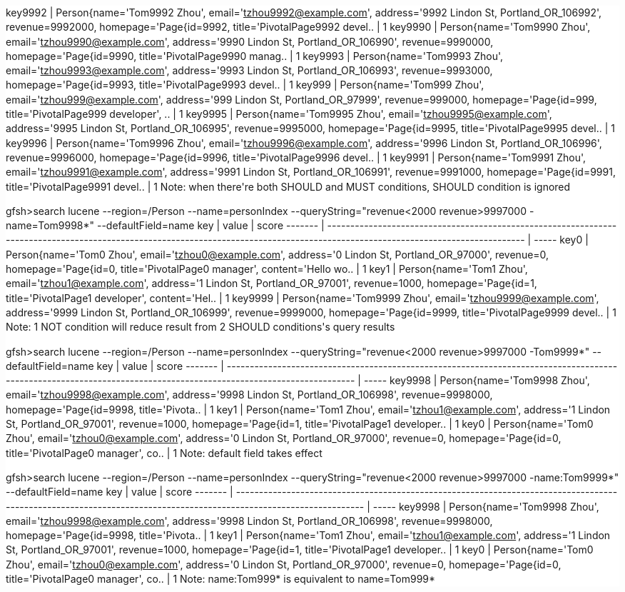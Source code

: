 key9992 | Person{name='Tom9992 Zhou', email='tzhou9992@example.com', address='9992 Lindon St, Portland_OR_106992', revenue=9992000, homepage='Page{id=9992, title='PivotalPage9992 devel.. | 1
key9990 | Person{name='Tom9990 Zhou', email='tzhou9990@example.com', address='9990 Lindon St, Portland_OR_106990', revenue=9990000, homepage='Page{id=9990, title='PivotalPage9990 manag.. | 1
key9993 | Person{name='Tom9993 Zhou', email='tzhou9993@example.com', address='9993 Lindon St, Portland_OR_106993', revenue=9993000, homepage='Page{id=9993, title='PivotalPage9993 devel.. | 1
key999  | Person{name='Tom999 Zhou', email='tzhou999@example.com', address='999 Lindon St, Portland_OR_97999', revenue=999000, homepage='Page{id=999, title='PivotalPage999 developer', .. | 1
key9995 | Person{name='Tom9995 Zhou', email='tzhou9995@example.com', address='9995 Lindon St, Portland_OR_106995', revenue=9995000, homepage='Page{id=9995, title='PivotalPage9995 devel.. | 1
key9996 | Person{name='Tom9996 Zhou', email='tzhou9996@example.com', address='9996 Lindon St, Portland_OR_106996', revenue=9996000, homepage='Page{id=9996, title='PivotalPage9996 devel.. | 1
key9991 | Person{name='Tom9991 Zhou', email='tzhou9991@example.com', address='9991 Lindon St, Portland_OR_106991', revenue=9991000, homepage='Page{id=9991, title='PivotalPage9991 devel.. | 1
Note: when there're both SHOULD and MUST conditions, SHOULD condition is ignored

gfsh>search lucene --region=/Person --name=personIndex --queryString="revenue<2000 revenue>9997000 -name=Tom9998*" --defaultField=name
  key   |                                                                                      value                                                                                       | score
------- | -------------------------------------------------------------------------------------------------------------------------------------------------------------------------------- | -----
key0    | Person{name='Tom0 Zhou', email='tzhou0@example.com', address='0 Lindon St, Portland_OR_97000', revenue=0, homepage='Page{id=0, title='PivotalPage0 manager', content='Hello wo.. | 1
key1    | Person{name='Tom1 Zhou', email='tzhou1@example.com', address='1 Lindon St, Portland_OR_97001', revenue=1000, homepage='Page{id=1, title='PivotalPage1 developer', content='Hel.. | 1
key9999 | Person{name='Tom9999 Zhou', email='tzhou9999@example.com', address='9999 Lindon St, Portland_OR_106999', revenue=9999000, homepage='Page{id=9999, title='PivotalPage9999 devel.. | 1
Note: 1 NOT condition will reduce result from 2 SHOULD conditions's query results

gfsh>search lucene --region=/Person --name=personIndex --queryString="revenue<2000 revenue>9997000 -Tom9999*" --defaultField=name
  key   |                                                                               value                                                                               | score
------- | ----------------------------------------------------------------------------------------------------------------------------------------------------------------- | -----
key9998 | Person{name='Tom9998 Zhou', email='tzhou9998@example.com', address='9998 Lindon St, Portland_OR_106998', revenue=9998000, homepage='Page{id=9998, title='Pivota.. | 1
key1    | Person{name='Tom1 Zhou', email='tzhou1@example.com', address='1 Lindon St, Portland_OR_97001', revenue=1000, homepage='Page{id=1, title='PivotalPage1 developer.. | 1
key0    | Person{name='Tom0 Zhou', email='tzhou0@example.com', address='0 Lindon St, Portland_OR_97000', revenue=0, homepage='Page{id=0, title='PivotalPage0 manager', co.. | 1
Note: default field takes effect


gfsh>search lucene --region=/Person --name=personIndex --queryString="revenue<2000 revenue>9997000 -name:Tom9999*" --defaultField=name
  key   |                                                                               value                                                                               | score
------- | ----------------------------------------------------------------------------------------------------------------------------------------------------------------- | -----
key9998 | Person{name='Tom9998 Zhou', email='tzhou9998@example.com', address='9998 Lindon St, Portland_OR_106998', revenue=9998000, homepage='Page{id=9998, title='Pivota.. | 1
key1    | Person{name='Tom1 Zhou', email='tzhou1@example.com', address='1 Lindon St, Portland_OR_97001', revenue=1000, homepage='Page{id=1, title='PivotalPage1 developer.. | 1
key0    | Person{name='Tom0 Zhou', email='tzhou0@example.com', address='0 Lindon St, Portland_OR_97000', revenue=0, homepage='Page{id=0, title='PivotalPage0 manager', co.. | 1
Note: name:Tom999* is equivalent to name=Tom999*
